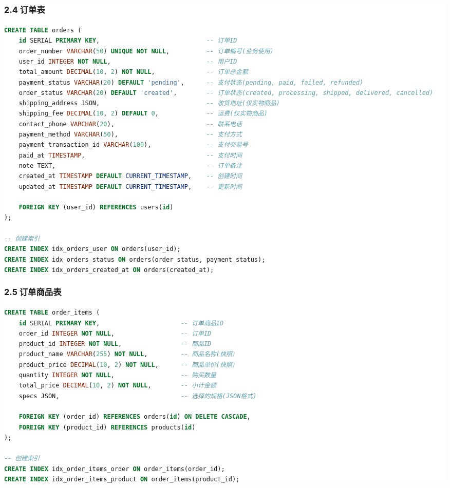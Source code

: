 ### 2.4 订单表

```sql
CREATE TABLE orders (
    id SERIAL PRIMARY KEY,                             -- 订单ID
    order_number VARCHAR(50) UNIQUE NOT NULL,          -- 订单编号(业务使用)
    user_id INTEGER NOT NULL,                          -- 用户ID
    total_amount DECIMAL(10, 2) NOT NULL,              -- 订单总金额
    payment_status VARCHAR(20) DEFAULT 'pending',      -- 支付状态(pending, paid, failed, refunded)
    order_status VARCHAR(20) DEFAULT 'created',        -- 订单状态(created, processing, shipped, delivered, cancelled)
    shipping_address JSON,                             -- 收货地址(仅实物商品)
    shipping_fee DECIMAL(10, 2) DEFAULT 0,             -- 运费(仅实物商品)
    contact_phone VARCHAR(20),                         -- 联系电话
    payment_method VARCHAR(50),                        -- 支付方式
    payment_transaction_id VARCHAR(100),               -- 支付交易号
    paid_at TIMESTAMP,                                 -- 支付时间
    note TEXT,                                         -- 订单备注
    created_at TIMESTAMP DEFAULT CURRENT_TIMESTAMP,    -- 创建时间
    updated_at TIMESTAMP DEFAULT CURRENT_TIMESTAMP,    -- 更新时间
    
    FOREIGN KEY (user_id) REFERENCES users(id)
);

-- 创建索引
CREATE INDEX idx_orders_user ON orders(user_id);
CREATE INDEX idx_orders_status ON orders(order_status, payment_status);
CREATE INDEX idx_orders_created_at ON orders(created_at);
```

### 2.5 订单商品表

```sql
CREATE TABLE order_items (
    id SERIAL PRIMARY KEY,                      -- 订单商品ID
    order_id INTEGER NOT NULL,                  -- 订单ID
    product_id INTEGER NOT NULL,                -- 商品ID
    product_name VARCHAR(255) NOT NULL,         -- 商品名称(快照)
    product_price DECIMAL(10, 2) NOT NULL,      -- 商品单价(快照)
    quantity INTEGER NOT NULL,                  -- 购买数量
    total_price DECIMAL(10, 2) NOT NULL,        -- 小计金额
    specs JSON,                                 -- 选择的规格(JSON格式)
    
    FOREIGN KEY (order_id) REFERENCES orders(id) ON DELETE CASCADE,
    FOREIGN KEY (product_id) REFERENCES products(id)
);

-- 创建索引
CREATE INDEX idx_order_items_order ON order_items(order_id);
CREATE INDEX idx_order_items_product ON order_items(product_id);
```
